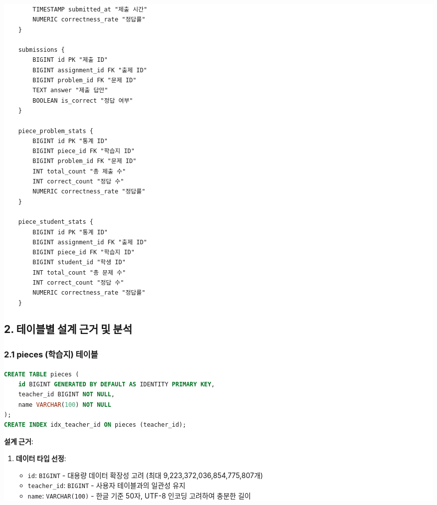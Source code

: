 ```mermaid
        TIMESTAMP submitted_at "제출 시간"
        NUMERIC correctness_rate "정답률"
    }

    submissions {
        BIGINT id PK "제출 ID"
        BIGINT assignment_id FK "출제 ID"
        BIGINT problem_id FK "문제 ID"
        TEXT answer "제출 답안"
        BOOLEAN is_correct "정답 여부"
    }

    piece_problem_stats {
        BIGINT id PK "통계 ID"
        BIGINT piece_id FK "학습지 ID"
        BIGINT problem_id FK "문제 ID"
        INT total_count "총 제출 수"
        INT correct_count "정답 수"
        NUMERIC correctness_rate "정답률"
    }

    piece_student_stats {
        BIGINT id PK "통계 ID"
        BIGINT assignment_id FK "출제 ID"
        BIGINT piece_id FK "학습지 ID"
        BIGINT student_id "학생 ID"
        INT total_count "총 문제 수"
        INT correct_count "정답 수"
        NUMERIC correctness_rate "정답률"
    }
```

## 2. 테이블별 설계 근거 및 분석

### 2.1 pieces (학습지) 테이블

```sql
CREATE TABLE pieces (
    id BIGINT GENERATED BY DEFAULT AS IDENTITY PRIMARY KEY,
    teacher_id BIGINT NOT NULL,
    name VARCHAR(100) NOT NULL
);
CREATE INDEX idx_teacher_id ON pieces (teacher_id);
```

**설계 근거**:

1. **데이터 타입 선정**:

   - `id`: `BIGINT` - 대용량 데이터 확장성 고려 (최대 9,223,372,036,854,775,807개)
   - `teacher_id`: `BIGINT` - 사용자 테이블과의 일관성 유지
   - `name`: `VARCHAR(100)` - 한글 기준 50자, UTF-8 인코딩 고려하여 충분한 길이
